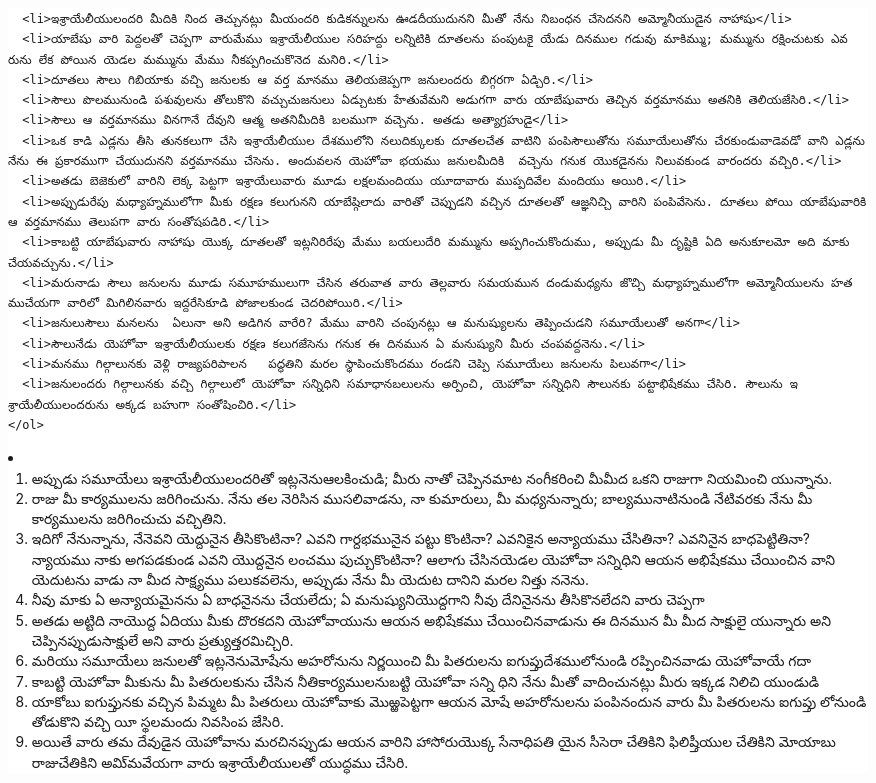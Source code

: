       <li>ఇశ్రాయేలీయులందరి మీదికి నింద తెచ్చునట్లు మీయందరి కుడికన్నులను ఊడదీయుదునని మీతో నేను నిబంధన చేసెదనని అమ్మోనీయుడైన నాహాషు</li>
      <li>యాబేషు వారి పెద్దలతో చెప్పగా వారుమేము ఇశ్రాయేలీయుల సరిహద్దు లన్నిటికి దూతలను పంపుటకై యేడు దినముల గడువు మాకిమ్ము; మమ్మును రక్షించుటకు ఎవరును లేక పోయిన యెడల మమ్మును మేము నీకప్పగించుకొనెద మనిరి.</li>
      <li>దూతలు సౌలు గిబియాకు వచ్చి జనులకు ఆ వర్త మానము తెలియజెప్పగా జనులందరు బిగ్గరగా ఏడ్చిరి.</li>
      <li>సౌలు పొలమునుండి పశువులను తోలుకొని వచ్చుచుజనులు ఏడ్చుటకు హేతువేమని అడుగగా వారు యాబేషువారు తెచ్చిన వర్తమానము అతనికి తెలియజేసిరి.</li>
      <li>సౌలు ఆ వర్తమానము వినగానే దేవుని ఆత్మ అతనిమీదికి బలముగా వచ్చెను. అతడు అత్యాగ్రహుడై</li>
      <li>ఒక కాడి ఎడ్లను తీసి తునకలుగా చేసి ఇశ్రాయేలీయుల దేశములోని నలుదిక్కులకు దూతలచేత వాటిని పంపిసౌలుతోను సమూయేలుతోను చేరకుండువాడెవడో వాని ఎడ్లను నేను ఈ ప్రకారముగా చేయుదునని వర్తమానము చేసెను. అందువలన యెహోవా భయము జనులమీదికి  వచ్చెను గనుక యొకడైనను నిలువకుండ వారందరు వచ్చిరి.</li>
      <li>అతడు బెజెకులో వారిని లెక్క పెట్టగా ఇశ్రాయేలువారు మూడు లక్షలమందియు యూదావారు ముప్పదివేల మందియు అయిరి.</li>
      <li>అప్పుడురేపు మధ్యాహ్నములోగా మీకు రక్షణ కలుగునని యాబేష్గిలాదు వారితో చెప్పుడని వచ్చిన దూతలతో ఆజ్ఞనిచ్చి వారిని పంపివేసెను. దూతలు పోయి యాబేషువారికి ఆ వర్తమానము తెలుపగా వారు సంతోషపడిరి.</li>
      <li>కాబట్టి యాబేషువారు నాహాషు యొక్క దూతలతో ఇట్లనిరిరేపు మేము బయలుదేరి మమ్మును అప్పగించుకొందుము, అప్పుడు మీ దృష్టికి ఏది అనుకూలమో అది మాకు చేయవచ్చును.</li>
      <li>మరునాడు సౌలు జనులను మూడు సమూహములుగా చేసిన తరువాత వారు తెల్లవారు సమయమున దండుమధ్యను జొచ్చి మధ్యాహ్నములోగా అమ్మోనీయులను హతముచేయగా వారిలో మిగిలినవారు ఇద్దరేసికూడి పోజాలకుండ చెదరిపోయిరి.</li>
      <li>జనులుసౌలు మనలను  ఏలునా అని అడిగిన వారేరి? మేము వారిని చంపునట్లు ఆ మనుష్యులను తెప్పించుడని సమూయేలుతో అనగా</li>
      <li>సౌలునేడు యెహోవా ఇశ్రాయేలీయులకు రక్షణ కలుగజేసెను గనుక ఈ దినమున ఏ మనుష్యుని మీరు చంపవద్దనెను.</li>
      <li>మనము గిల్గాలునకు వెళ్లి రాజ్యపరిపాలన   పద్ధతిని మరల స్థాపించుకొందము రండని చెప్పి సమూయేలు జనులను పిలువగా</li>
      <li>జనులందరు గిల్గాలునకు వచ్చి గిల్గాలులో యెహోవా సన్నిధిని సమాధానబలులను అర్పించి, యెహోవా సన్నిధిని సౌలునకు పట్టాభిషేకము చేసిరి. సౌలును ఇశ్రాయేలీయులందరును అక్కడ బహుగా సంతోషించిరి.</li>
    </ol>
  </li>
  <li>
    <ol>
      <li>అప్పుడు సమూయేలు ఇశ్రాయేలీయులందరితో ఇట్లనెనుఆలకించుడి; మీరు నాతో చెప్పినమాట నంగీకరించి మీమీద ఒకని రాజుగా నియమించి యున్నాను.</li>
      <li>రాజు మీ కార్యములను జరిగించును. నేను తల నెరిసిన ముసలివాడను, నా కుమారులు, మీ మధ్యనున్నారు; బాల్యమునాటినుండి నేటివరకు నేను మీ కార్యములను జరిగించుచు వచ్చితిని.</li>
      <li>ఇదిగో నేనున్నాను, నేనెవని యెద్దునైన తీసికొంటినా? ఎవని గార్దభమునైన పట్టు కొంటినా? ఎవనికైన అన్యాయము చేసితినా? ఎవనినైన బాధపెట్టితినా? న్యాయము నాకు అగపడకుండ ఎవని యొద్దనైన లంచము పుచ్చుకొంటినా? ఆలాగు చేసినయెడల యెహోవా సన్నిధిని ఆయన అభిషేకము చేయించిన వాని యెదుటను వాడు నా మీద సాక్ష్యము పలుకవలెను, అప్పుడు నేను మీ యెదుట దానిని మరల నిత్తు ననెను.</li>
      <li>నీవు మాకు ఏ అన్యాయమైనను ఏ బాధనైనను చేయలేదు; ఏ మనుష్యునియొద్దగాని నీవు దేనినైనను తీసికొనలేదని వారు చెప్పగా</li>
      <li>అతడు అట్టిది నాయొద్ద ఏదియు మీకు దొరకదని యెహోవాయును ఆయన అభిషేకము చేయించినవాడును ఈ దినమున మీ మీద సాక్షులై యున్నారు అని చెప్పినప్పుడుసాక్షులే అని వారు ప్రత్యుత్తరమిచ్చిరి.</li>
      <li>మరియు సమూయేలు జనులతో ఇట్లనెనుమోషేను అహరోనును నిర్ణయించి మీ పితరులను ఐగుప్తుదేశములోనుండి రప్పించినవాడు యెహోవాయే గదా</li>
      <li>కాబట్టి యెహోవా మీకును మీ పితరులకును చేసిన నీతికార్యములనుబట్టి యెహోవా సన్ని ధిని నేను మీతో వాదించునట్లు మీరు ఇక్కడ నిలిచి యుండుడి</li>
      <li>యాకోబు ఐగుప్తునకు వచ్చిన పిమ్మట మీ పితరులు యెహోవాకు మొఱ్ఱపెట్టగా ఆయన మోషే అహరోనులను పంపినందున వారు మీ పితరులను ఐగుప్తు లోనుండి తోడుకొని వచ్చి యీ స్థలమందు నివసింప జేసిరి.</li>
      <li>అయితే వారు తమ దేవుడైన యెహోవాను మరచినప్పుడు ఆయన వారిని హాసోరుయొక్క సేనాధిపతి యైన సీసెరా చేతికిని ఫిలిష్తీయుల చేతికిని మోయాబు రాజుచేతికిని అమి్మవేయగా వారు ఇశ్రాయేలీయులతో యుద్ధము చేసిరి.</li>
